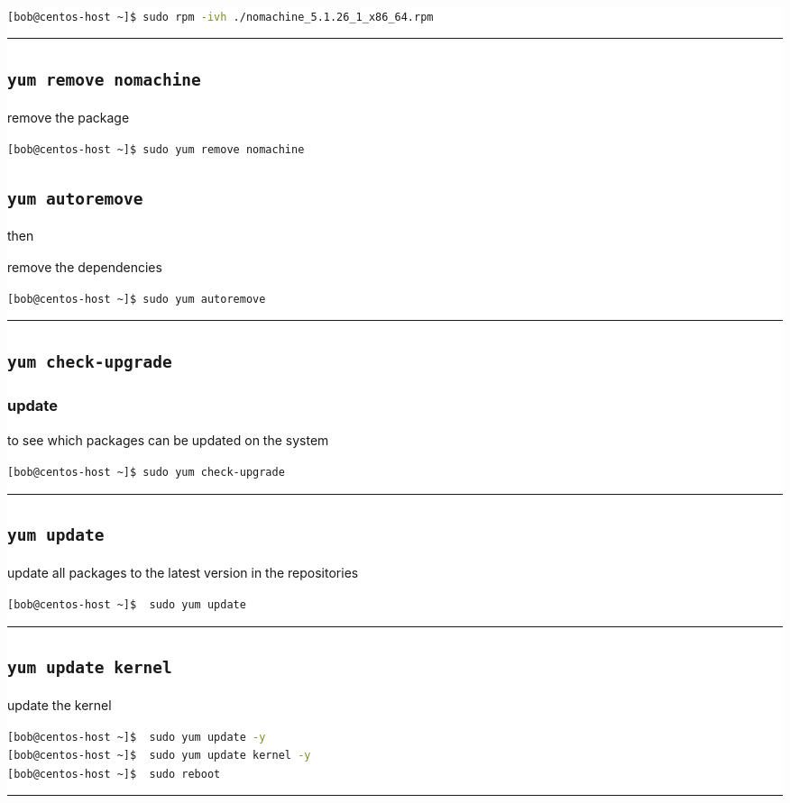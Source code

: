 
```bash
[bob@centos-host ~]$ sudo rpm -ivh ./nomachine_5.1.26_1_x86_64.rpm
```


________________________________________________________________________________________________


## `yum remove nomachine`

remove the package 



```bash
[bob@centos-host ~]$ sudo yum remove nomachine
```

## `yum autoremove`

then

remove the dependencies

```bash
[bob@centos-host ~]$ sudo yum autoremove
```


________________________________________________________________________________________________


## `yum check-upgrade`

### update

to see which packages can be updated on the system

```bash
[bob@centos-host ~]$ sudo yum check-upgrade
```

________________________________________________________________________________________________


## `yum update`

update all packages to the latest version in the repositories

```bash
[bob@centos-host ~]$  sudo yum update
```

________________________________________________________________________________________________


## `yum update kernel`

update the kernel


```bash
[bob@centos-host ~]$  sudo yum update -y
[bob@centos-host ~]$  sudo yum update kernel -y
[bob@centos-host ~]$  sudo reboot
```

________________________________________________________________________________________________


